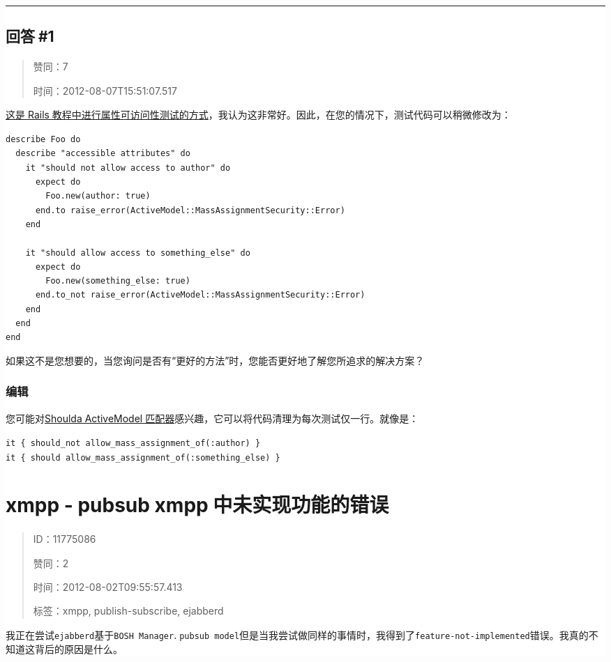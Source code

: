 * * *

## 回答 #1

> 赞同：7
> 
> 时间：2012-08-07T15:51:07.517

[这是 Rails 教程中进行属性可访问性测试的方式](http://ruby.railstutorial.org/book/ruby-on-rails-tutorial#code:attr_accessible_user_id_test)，我认为这非常好。因此，在您的情况下，测试代码可以稍微修改为：

```
describe Foo do
  describe "accessible attributes" do
    it "should not allow access to author" do
      expect do
        Foo.new(author: true)
      end.to raise_error(ActiveModel::MassAssignmentSecurity::Error)
    end

    it "should allow access to something_else" do
      expect do
        Foo.new(something_else: true)
      end.to_not raise_error(ActiveModel::MassAssignmentSecurity::Error)
    end
  end
end 
```

如果这不是您想要的，当您询问是否有“更好的方法”时，您能否更好地了解您所追求的解决方案？

### 编辑

您可能对[Shoulda ActiveModel 匹配器](https://github.com/thoughtbot/shoulda-matchers#activemodel-matchers)感兴趣，它可以将代码清理为每次测试仅一行。就像是：

```
it { should_not allow_mass_assignment_of(:author) }
it { should allow_mass_assignment_of(:something_else) } 
```

# xmpp - pubsub xmpp 中未实现功能的错误

> ID：11775086
> 
> 赞同：2
> 
> 时间：2012-08-02T09:55:57.413
> 
> 标签：xmpp, publish-subscribe, ejabberd

我正在尝试`ejabberd`基于`BOSH Manager`. `pubsub model`但是当我尝试做同样的事情时，我得到了`feature-not-implemented`错误。我真的不知道这背后的原因是什么。
